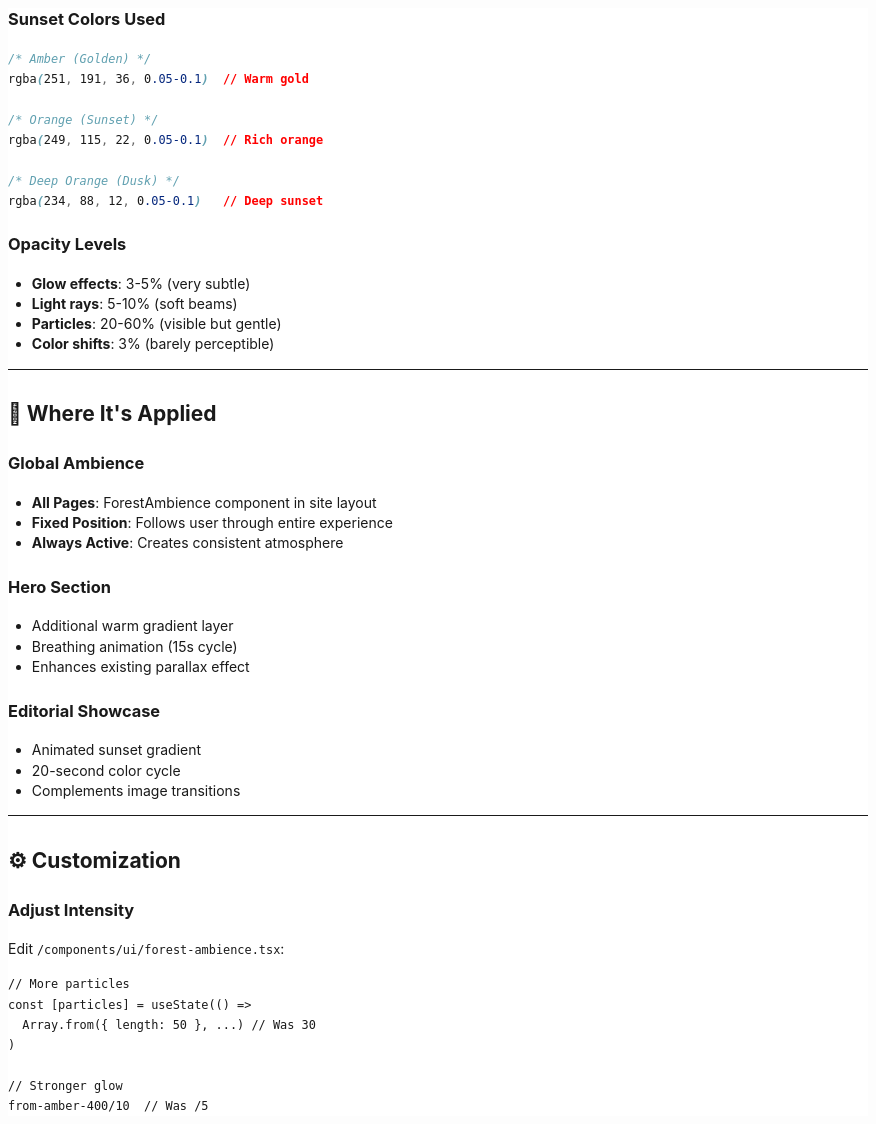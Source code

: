 ### Sunset Colors Used
```css
/* Amber (Golden) */
rgba(251, 191, 36, 0.05-0.1)  // Warm gold

/* Orange (Sunset) */
rgba(249, 115, 22, 0.05-0.1)  // Rich orange

/* Deep Orange (Dusk) */
rgba(234, 88, 12, 0.05-0.1)   // Deep sunset
```

### Opacity Levels
- **Glow effects**: 3-5% (very subtle)
- **Light rays**: 5-10% (soft beams)
- **Particles**: 20-60% (visible but gentle)
- **Color shifts**: 3% (barely perceptible)

---

## 📍 Where It's Applied

### Global Ambience
- **All Pages**: ForestAmbience component in site layout
- **Fixed Position**: Follows user through entire experience
- **Always Active**: Creates consistent atmosphere

### Hero Section
- Additional warm gradient layer
- Breathing animation (15s cycle)
- Enhances existing parallax effect

### Editorial Showcase
- Animated sunset gradient
- 20-second color cycle
- Complements image transitions

---

## ⚙️ Customization

### Adjust Intensity
Edit `/components/ui/forest-ambience.tsx`:

```tsx
// More particles
const [particles] = useState(() =>
  Array.from({ length: 50 }, ...) // Was 30
)

// Stronger glow
from-amber-400/10  // Was /5
```

